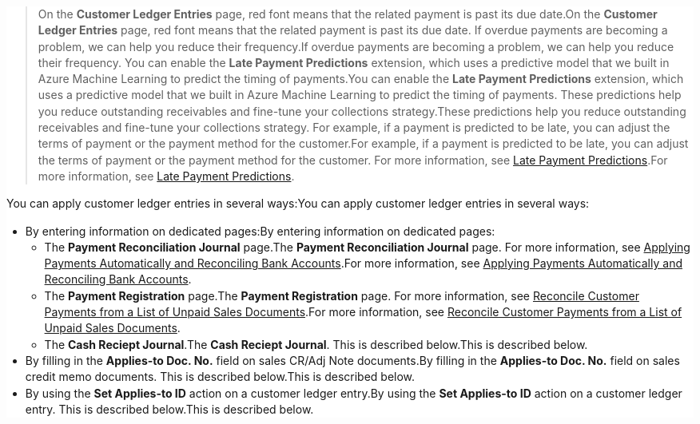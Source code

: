 >   <span data-ttu-id="e5a1c-108">On the **Customer Ledger Entries** page, red font means that the related payment is past its due date.</span><span class="sxs-lookup"><span data-stu-id="e5a1c-108">On the **Customer Ledger Entries** page, red font means that the related payment is past its due date.</span></span> <span data-ttu-id="e5a1c-109">If overdue payments are becoming a problem, we can help you reduce their frequency.</span><span class="sxs-lookup"><span data-stu-id="e5a1c-109">If overdue payments are becoming a problem, we can help you reduce their frequency.</span></span> <span data-ttu-id="e5a1c-110">You can enable the **Late Payment Predictions** extension, which uses a predictive model that we built in Azure Machine Learning to predict the timing of payments.</span><span class="sxs-lookup"><span data-stu-id="e5a1c-110">You can enable the **Late Payment Predictions** extension, which uses a predictive model that we built in Azure Machine Learning to predict the timing of payments.</span></span> <span data-ttu-id="e5a1c-111">These predictions help you reduce outstanding receivables and fine-tune your collections strategy.</span><span class="sxs-lookup"><span data-stu-id="e5a1c-111">These predictions help you reduce outstanding receivables and fine-tune your collections strategy.</span></span> <span data-ttu-id="e5a1c-112">For example, if a payment is predicted to be late, you can adjust the terms of payment or the payment method for the customer.</span><span class="sxs-lookup"><span data-stu-id="e5a1c-112">For example, if a payment is predicted to be late, you can adjust the terms of payment or the payment method for the customer.</span></span> <span data-ttu-id="e5a1c-113">For more information, see [Late Payment Predictions](ui-extensions-late-payment-prediction.md).</span><span class="sxs-lookup"><span data-stu-id="e5a1c-113">For more information, see [Late Payment Predictions](ui-extensions-late-payment-prediction.md).</span></span>  

<span data-ttu-id="e5a1c-114">You can apply customer ledger entries in several ways:</span><span class="sxs-lookup"><span data-stu-id="e5a1c-114">You can apply customer ledger entries in several ways:</span></span>

* <span data-ttu-id="e5a1c-115">By entering information on dedicated pages:</span><span class="sxs-lookup"><span data-stu-id="e5a1c-115">By entering information on dedicated pages:</span></span>
    * <span data-ttu-id="e5a1c-116">The **Payment Reconciliation Journal** page.</span><span class="sxs-lookup"><span data-stu-id="e5a1c-116">The **Payment Reconciliation Journal** page.</span></span> <span data-ttu-id="e5a1c-117">For more information, see [Applying Payments Automatically and Reconciling Bank Accounts](receivables-apply-payments-auto-reconcile-bank-accounts.md).</span><span class="sxs-lookup"><span data-stu-id="e5a1c-117">For more information, see [Applying Payments Automatically and Reconciling Bank Accounts](receivables-apply-payments-auto-reconcile-bank-accounts.md).</span></span>
    * <span data-ttu-id="e5a1c-118">The **Payment Registration** page.</span><span class="sxs-lookup"><span data-stu-id="e5a1c-118">The **Payment Registration** page.</span></span> <span data-ttu-id="e5a1c-119">For more information, see [Reconcile Customer Payments from a List of Unpaid Sales Documents](receivables-how-reconcile-customer-payments-list-unpaid-sales-documents.md).</span><span class="sxs-lookup"><span data-stu-id="e5a1c-119">For more information, see [Reconcile Customer Payments from a List of Unpaid Sales Documents](receivables-how-reconcile-customer-payments-list-unpaid-sales-documents.md).</span></span>
    * <span data-ttu-id="e5a1c-120">The **Cash Reciept Journal**.</span><span class="sxs-lookup"><span data-stu-id="e5a1c-120">The **Cash Reciept Journal**.</span></span> <span data-ttu-id="e5a1c-121">This is described below.</span><span class="sxs-lookup"><span data-stu-id="e5a1c-121">This is described below.</span></span>
* <span data-ttu-id="e5a1c-122">By filling in the **Applies-to Doc. No.** field on sales CR/Adj Note documents.</span><span class="sxs-lookup"><span data-stu-id="e5a1c-122">By filling in the **Applies-to Doc. No.** field on sales credit memo documents.</span></span> <span data-ttu-id="e5a1c-123">This is described below.</span><span class="sxs-lookup"><span data-stu-id="e5a1c-123">This is described below.</span></span>
* <span data-ttu-id="e5a1c-124">By using the **Set Applies-to ID** action on a customer ledger entry.</span><span class="sxs-lookup"><span data-stu-id="e5a1c-124">By using the **Set Applies-to ID** action on a customer ledger entry.</span></span> <span data-ttu-id="e5a1c-125">This is described below.</span><span class="sxs-lookup"><span data-stu-id="e5a1c-125">This is described below.</span></span>
